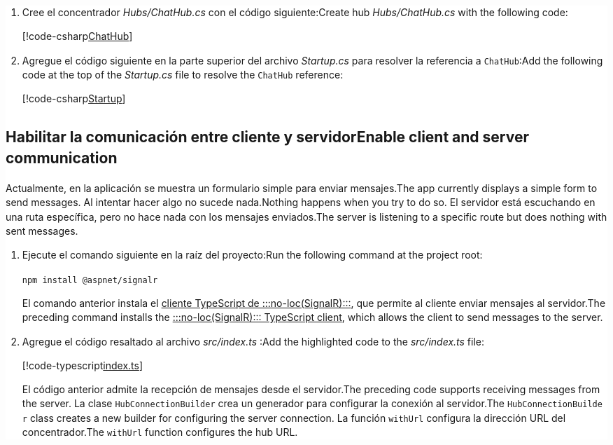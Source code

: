 1. <span data-ttu-id="d3768-348">Cree el concentrador *Hubs/ChatHub.cs* con el código siguiente:</span><span class="sxs-lookup"><span data-stu-id="d3768-348">Create hub *Hubs/ChatHub.cs* with the following code:</span></span>

    [!code-csharp[ChatHub](signalr-typescript-webpack/sample/2.x/snippets/ChatHub.cs?name=snippet_ChatHubStubClass)]

1. <span data-ttu-id="d3768-349">Agregue el código siguiente en la parte superior del archivo *Startup.cs* para resolver la referencia a `ChatHub`:</span><span class="sxs-lookup"><span data-stu-id="d3768-349">Add the following code at the top of the *Startup.cs* file to resolve the `ChatHub` reference:</span></span>

    [!code-csharp[Startup](signalr-typescript-webpack/sample/2.x/Startup.cs?name=snippet_HubsNamespace)]

## <a name="enable-client-and-server-communication"></a><span data-ttu-id="d3768-350">Habilitar la comunicación entre cliente y servidor</span><span class="sxs-lookup"><span data-stu-id="d3768-350">Enable client and server communication</span></span>

<span data-ttu-id="d3768-351">Actualmente, en la aplicación se muestra un formulario simple para enviar mensajes.</span><span class="sxs-lookup"><span data-stu-id="d3768-351">The app currently displays a simple form to send messages.</span></span> <span data-ttu-id="d3768-352">Al intentar hacer algo no sucede nada.</span><span class="sxs-lookup"><span data-stu-id="d3768-352">Nothing happens when you try to do so.</span></span> <span data-ttu-id="d3768-353">El servidor está escuchando en una ruta específica, pero no hace nada con los mensajes enviados.</span><span class="sxs-lookup"><span data-stu-id="d3768-353">The server is listening to a specific route but does nothing with sent messages.</span></span>

1. <span data-ttu-id="d3768-354">Ejecute el comando siguiente en la raíz del proyecto:</span><span class="sxs-lookup"><span data-stu-id="d3768-354">Run the following command at the project root:</span></span>

    ```console
    npm install @aspnet/signalr
    ```

    <span data-ttu-id="d3768-355">El comando anterior instala el [cliente TypeScript de :::no-loc(SignalR):::](https://www.npmjs.com/package/@microsoft/signalr), que permite al cliente enviar mensajes al servidor.</span><span class="sxs-lookup"><span data-stu-id="d3768-355">The preceding command installs the [:::no-loc(SignalR)::: TypeScript client](https://www.npmjs.com/package/@microsoft/signalr), which allows the client to send messages to the server.</span></span>

1. <span data-ttu-id="d3768-356">Agregue el código resaltado al archivo *src/index.ts* :</span><span class="sxs-lookup"><span data-stu-id="d3768-356">Add the highlighted code to the *src/index.ts* file:</span></span>

    [!code-typescript[index.ts](signalr-typescript-webpack/sample/2.x/snippets/index2.ts?name=snippet_IndexTsPhase2File&highlight=2,9-23)]

    <span data-ttu-id="d3768-357">El código anterior admite la recepción de mensajes desde el servidor.</span><span class="sxs-lookup"><span data-stu-id="d3768-357">The preceding code supports receiving messages from the server.</span></span> <span data-ttu-id="d3768-358">La clase `HubConnectionBuilder` crea un generador para configurar la conexión al servidor.</span><span class="sxs-lookup"><span data-stu-id="d3768-358">The `HubConnectionBuilder` class creates a new builder for configuring the server connection.</span></span> <span data-ttu-id="d3768-359">La función `withUrl` configura la dirección URL del concentrador.</span><span class="sxs-lookup"><span data-stu-id="d3768-359">The `withUrl` function configures the hub URL.</span></span>
